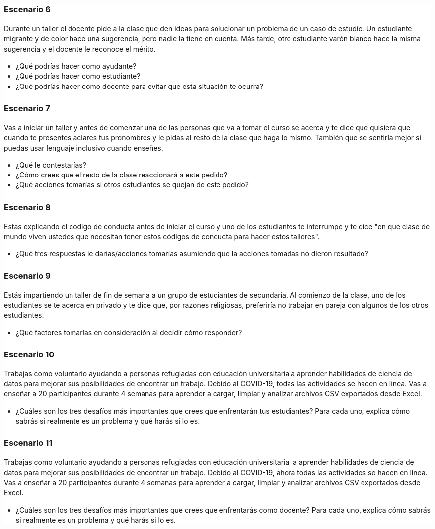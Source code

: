 ### Escenario 6

Durante un taller el docente pide a la clase que den ideas para solucionar un problema de un caso de estudio. Un estudiante migrante y de color hace una sugerencia, pero nadie la tiene en cuenta. Más tarde, otro estudiante varón blanco hace la misma sugerencia y el docente le reconoce el mérito. 
- ¿Qué podrías hacer como ayudante? 
- ¿Qué podrías hacer como estudiante? 
- ¿Qué podrías hacer como docente para evitar que esta situación te ocurra?

### Escenario 7

Vas a iniciar un taller y antes de comenzar una de las personas que va a tomar el curso se acerca y te dice que quisiera que cuando te presentes aclares tus pronombres y le pidas al resto de la clase que haga lo mismo. También que se sentiría mejor si puedas usar lenguaje inclusivo cuando enseñes. 
- ¿Qué le contestarías? 
- ¿Cómo crees que el resto de la clase reaccionará a este pedido? 
- ¿Qué acciones tomarías si otros estudiantes se quejan de este pedido?

### Escenario 8

Estas explicando el codigo de conducta antes de iniciar el curso y uno de los estudiantes te interrumpe y te dice "en que clase de mundo viven ustedes que necesitan tener estos códigos de conducta para hacer estos talleres". 
- ¿Qué tres respuestas le darías/acciones tomarías asumiendo que la acciones tomadas no dieron resultado?

### Escenario 9

Estás impartiendo un taller de fin de semana a un grupo de estudiantes de secundaria. Al comienzo de la clase, uno de los estudiantes se te acerca en privado y te dice que, por razones religiosas, preferiría no trabajar en pareja con algunos de los otros estudiantes. 
- ¿Qué factores tomarías en consideración al decidir cómo responder?

### Escenario 10

Trabajas como voluntario ayudando a personas refugiadas con educación universitaria a aprender habilidades de ciencia de datos para mejorar sus posibilidades de encontrar un trabajo. Debido al COVID-19, todas las actividades se hacen en línea. Vas a enseñar a 20 participantes durante 4 semanas para aprender a cargar, limpiar y analizar archivos CSV exportados desde Excel.

- ¿Cuáles son los tres desafíos más importantes que crees que enfrentarán tus estudiantes? Para cada uno, explica cómo sabrás si realmente es un problema y qué harás si lo es.

### Escenario 11

Trabajas como voluntario ayudando a personas refugiadas con educación universitaria, a aprender habilidades de ciencia de datos para mejorar sus posibilidades de encontrar un trabajo. Debido al COVID-19, ahora todas las actividades se hacen en línea. Vas a enseñar a 20 participantes durante 4 semanas para aprender a cargar, limpiar y analizar archivos CSV exportados desde Excel.

- ¿Cuáles son los tres desafíos más importantes que crees que enfrentarás como docente? Para cada uno, explica cómo sabrás si realmente es un problema y qué harás si lo es.
